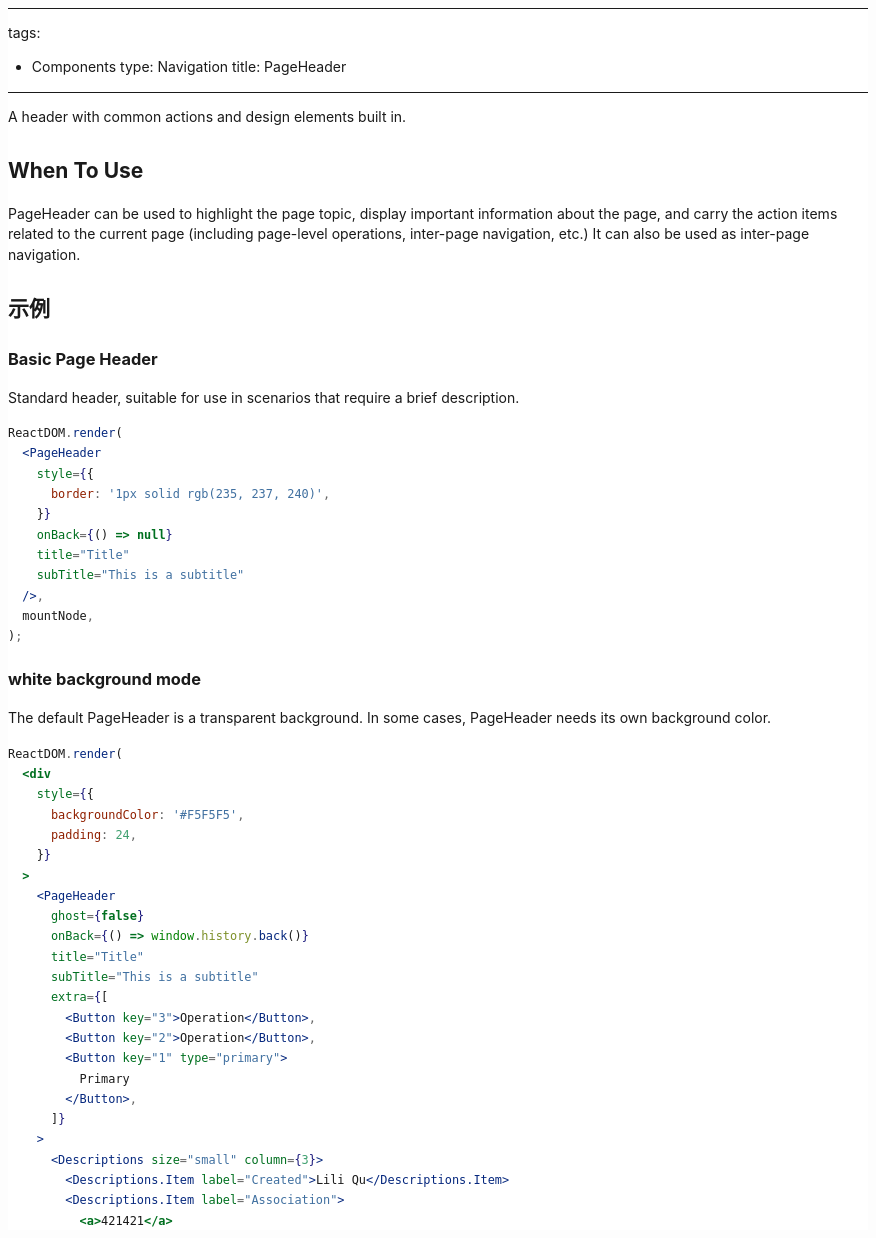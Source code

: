 ---
tags:
  - Components
type: Navigation
title: PageHeader
------

A header with common actions and design elements built in.

## When To Use

PageHeader can be used to highlight the page topic, display important information about the page, and carry the action items related to the current page (including page-level operations, inter-page navigation, etc.) It can also be used as inter-page navigation.

## 示例

### Basic Page Header

Standard header, suitable for use in scenarios that require a brief description.

```jsx live
ReactDOM.render(
  <PageHeader
    style={{
      border: '1px solid rgb(235, 237, 240)',
    }}
    onBack={() => null}
    title="Title"
    subTitle="This is a subtitle"
  />,
  mountNode,
);
```

### white background mode

The default PageHeader is a transparent background. In some cases, PageHeader needs its own background color.

```jsx live
ReactDOM.render(
  <div
    style={{
      backgroundColor: '#F5F5F5',
      padding: 24,
    }}
  >
    <PageHeader
      ghost={false}
      onBack={() => window.history.back()}
      title="Title"
      subTitle="This is a subtitle"
      extra={[
        <Button key="3">Operation</Button>,
        <Button key="2">Operation</Button>,
        <Button key="1" type="primary">
          Primary
        </Button>,
      ]}
    >
      <Descriptions size="small" column={3}>
        <Descriptions.Item label="Created">Lili Qu</Descriptions.Item>
        <Descriptions.Item label="Association">
          <a>421421</a>
```